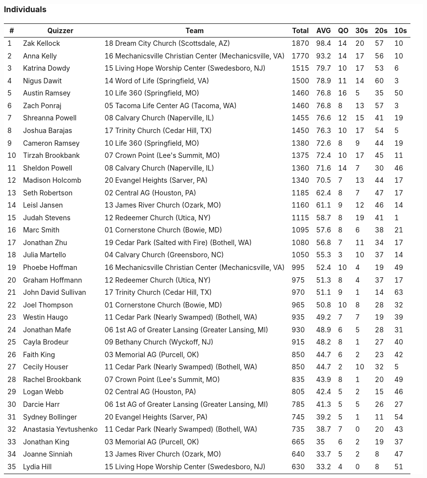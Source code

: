 ### Individuals

| #   | Quizzer               | Team                                                    | Total | AVG  | QO  | 30s | 20s | 10s |
| --- | --------------------- | ------------------------------------------------------- | ----- | ---- | --- | --- | --- | --- |
| 1   | Zak Kellock           | 18 Dream City Church (Scottsdale, AZ)                   | 1870  | 98.4 | 14  | 20  | 57  | 10  |
| 2   | Anna Kelly            | 16 Mechanicsville Christian Center (Mechanicsville, VA) | 1770  | 93.2 | 14  | 17  | 56  | 10  |
| 3   | Katrina Dowdy         | 15 Living Hope Worship Center (Swedesboro, NJ)          | 1515  | 79.7 | 10  | 17  | 53  | 6   |
| 4   | Nigus Dawit           | 14 Word of Life (Springfield, VA)                       | 1500  | 78.9 | 11  | 14  | 60  | 3   |
| 5   | Austin Ramsey         | 10 Life 360 (Springfield, MO)                           | 1460  | 76.8 | 16  | 5   | 35  | 50  |
| 6   | Zach Ponraj           | 05 Tacoma Life Center AG (Tacoma, WA)                   | 1460  | 76.8 | 8   | 13  | 57  | 3   |
| 7   | Shreanna Powell       | 08 Calvary Church (Naperville, IL)                      | 1455  | 76.6 | 12  | 15  | 41  | 19  |
| 8   | Joshua Barajas        | 17 Trinity Church (Cedar Hill, TX)                      | 1450  | 76.3 | 10  | 17  | 54  | 5   |
| 9   | Cameron Ramsey        | 10 Life 360 (Springfield, MO)                           | 1380  | 72.6 | 8   | 9   | 44  | 19  |
| 10  | Tirzah Brookbank      | 07 Crown Point (Lee's Summit, MO)                       | 1375  | 72.4 | 10  | 17  | 45  | 11  |
| 11  | Sheldon Powell        | 08 Calvary Church (Naperville, IL)                      | 1360  | 71.6 | 14  | 7   | 30  | 46  |
| 12  | Madison Holcomb       | 20 Evangel Heights (Sarver, PA)                         | 1340  | 70.5 | 7   | 13  | 44  | 17  |
| 13  | Seth Robertson        | 02 Central AG (Houston, PA)                             | 1185  | 62.4 | 8   | 7   | 47  | 17  |
| 14  | Leisl Jansen          | 13 James River Church (Ozark, MO)                       | 1160  | 61.1 | 9   | 12  | 46  | 14  |
| 15  | Judah Stevens         | 12 Redeemer Church (Utica, NY)                          | 1115  | 58.7 | 8   | 19  | 41  | 1   |
| 16  | Marc Smith            | 01 Cornerstone Church (Bowie, MD)                       | 1095  | 57.6 | 8   | 6   | 38  | 21  |
| 17  | Jonathan Zhu          | 19 Cedar Park (Salted with Fire) (Bothell, WA)          | 1080  | 56.8 | 7   | 11  | 34  | 17  |
| 18  | Julia Martello        | 04 Calvary Church (Greensboro, NC)                      | 1050  | 55.3 | 3   | 10  | 37  | 14  |
| 19  | Phoebe Hoffman        | 16 Mechanicsville Christian Center (Mechanicsville, VA) | 995   | 52.4 | 10  | 4   | 19  | 49  |
| 20  | Graham Hoffmann       | 12 Redeemer Church (Utica, NY)                          | 975   | 51.3 | 8   | 4   | 37  | 17  |
| 21  | John David Sullivan   | 17 Trinity Church (Cedar Hill, TX)                      | 970   | 51.1 | 9   | 1   | 14  | 63  |
| 22  | Joel Thompson         | 01 Cornerstone Church (Bowie, MD)                       | 965   | 50.8 | 10  | 8   | 28  | 32  |
| 23  | Westin Haugo          | 11 Cedar Park (Nearly Swamped) (Bothell, WA)            | 935   | 49.2 | 7   | 7   | 19  | 39  |
| 24  | Jonathan Mafe         | 06 1st AG of Greater Lansing (Greater Lansing, MI)      | 930   | 48.9 | 6   | 5   | 28  | 31  |
| 25  | Cayla Brodeur         | 09 Bethany Church (Wyckoff, NJ)                         | 915   | 48.2 | 8   | 1   | 27  | 40  |
| 26  | Faith King            | 03 Memorial AG (Purcell, OK)                            | 850   | 44.7 | 6   | 2   | 23  | 42  |
| 27  | Cecily Houser         | 11 Cedar Park (Nearly Swamped) (Bothell, WA)            | 850   | 44.7 | 2   | 10  | 32  | 5   |
| 28  | Rachel Brookbank      | 07 Crown Point (Lee's Summit, MO)                       | 835   | 43.9 | 8   | 1   | 20  | 49  |
| 29  | Logan Webb            | 02 Central AG (Houston, PA)                             | 805   | 42.4 | 5   | 2   | 15  | 46  |
| 30  | Darcie Harr           | 06 1st AG of Greater Lansing (Greater Lansing, MI)      | 785   | 41.3 | 5   | 5   | 26  | 27  |
| 31  | Sydney Bollinger      | 20 Evangel Heights (Sarver, PA)                         | 745   | 39.2 | 5   | 1   | 11  | 54  |
| 32  | Anastasia Yevtushenko | 11 Cedar Park (Nearly Swamped) (Bothell, WA)            | 735   | 38.7 | 7   | 0   | 20  | 43  |
| 33  | Jonathan King         | 03 Memorial AG (Purcell, OK)                            | 665   | 35   | 6   | 2   | 19  | 37  |
| 34  | Joanne Sinniah        | 13 James River Church (Ozark, MO)                       | 640   | 33.7 | 5   | 2   | 8   | 47  |
| 35  | Lydia Hill            | 15 Living Hope Worship Center (Swedesboro, NJ)          | 630   | 33.2 | 4   | 0   | 8   | 51  |